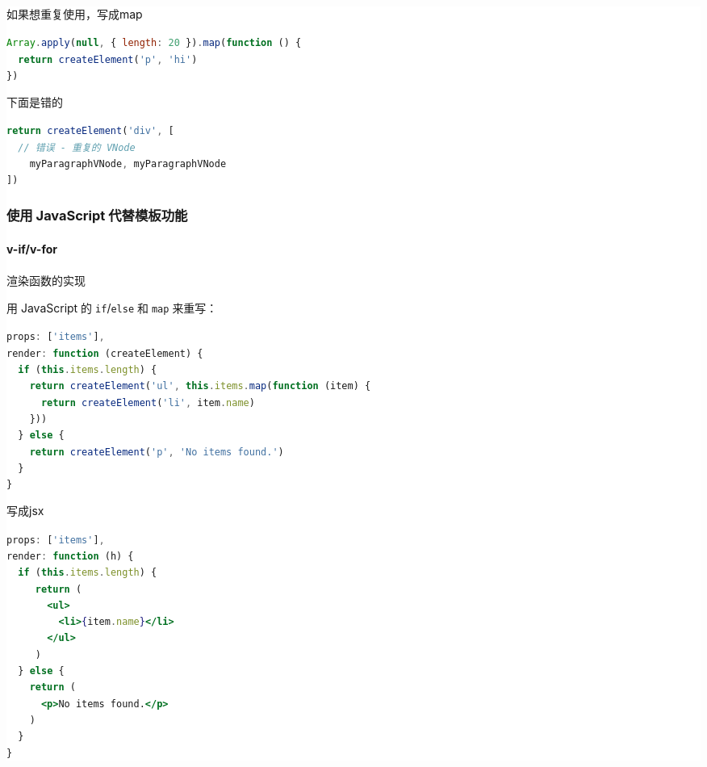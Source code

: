 如果想重复使用，写成map

```js
Array.apply(null, { length: 20 }).map(function () {
  return createElement('p', 'hi')
})
```

下面是错的

```js
return createElement('div', [
  // 错误 - 重复的 VNode
	myParagraphVNode, myParagraphVNode
])
```



### 使用 JavaScript 代替模板功能

#### v-if/v-for

渲染函数的实现

用 JavaScript 的 `if`/`else` 和 `map` 来重写：

```js
props: ['items'],
render: function (createElement) {
  if (this.items.length) {
    return createElement('ul', this.items.map(function (item) {
      return createElement('li', item.name)
    }))
  } else {
    return createElement('p', 'No items found.')
  }
}
```

写成jsx

```jsx
props: ['items'],
render: function (h) {
  if (this.items.length) {
     return ( 
       <ul>
         <li>{item.name}</li>
       </ul>
     )
  } else {
    return (
      <p>No items found.</p>
    )
  }
}
```
